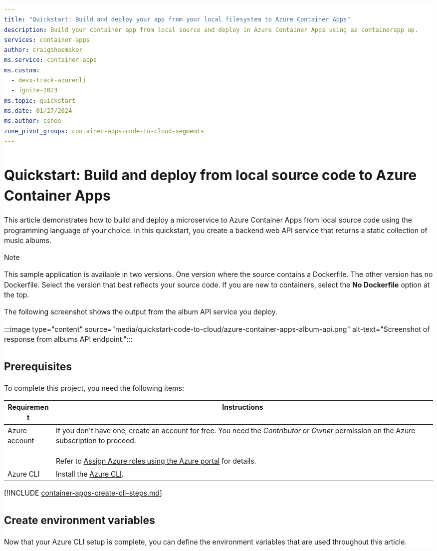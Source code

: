 ```yaml
---
title: "Quickstart: Build and deploy your app from your local filesystem to Azure Container Apps"
description: Build your container app from local source and deploy in Azure Container Apps using az containerapp up.
services: container-apps
author: craigshoemaker
ms.service: container-apps
ms.custom:
  - devx-track-azurecli
  - ignite-2023
ms.topic: quickstart
ms.date: 01/27/2024
ms.author: cshoe
zone_pivot_groups: container-apps-code-to-cloud-segmemts
---
```



# Quickstart: Build and deploy from local source code to Azure Container Apps

This article demonstrates how to build and deploy a microservice to Azure Container Apps from local source code using the programming language of your choice. In this quickstart, you create a backend web API service that returns a static collection of music albums.  

> [!NOTE]
> This sample application is available in two versions. One version where the source contains a Dockerfile. The other version has no Dockerfile. Select the version that best reflects your source code. If you are new to containers, select the **No  Dockerfile** option at the top.

The following screenshot shows the output from the album API service you deploy.

:::image type="content" source="media/quickstart-code-to-cloud/azure-container-apps-album-api.png" alt-text="Screenshot of response from albums API endpoint.":::

## Prerequisites

To complete this project, you need the following items:

| Requirement  | Instructions |
|--|--|
| Azure account | If you don't have one, [create an account for free](https://azure.microsoft.com/free/?WT.mc_id=A261C142F). You need the *Contributor* or *Owner* permission on the Azure subscription to proceed. <br><br>Refer to [Assign Azure roles using the Azure portal](../role-based-access-control/role-assignments-portal.yml?tabs=current) for details. |
| Azure CLI | Install the [Azure CLI](/cli/azure/install-azure-cli).|

[!INCLUDE [container-apps-create-cli-steps.md](../../includes/container-apps-create-cli-steps.md)]

## Create environment variables

Now that your Azure CLI setup is complete, you can define the environment variables that are used throughout this article.

